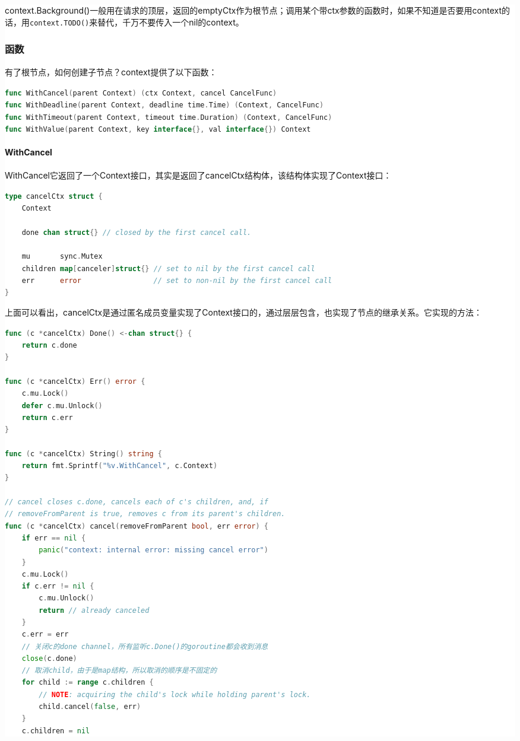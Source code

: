 context.Background()一般用在请求的顶层，返回的emptyCtx作为根节点；调用某个带ctx参数的函数时，如果不知道是否要用context的话，用`context.TODO()`来替代，千万不要传入一个nil的context。

### 函数

有了根节点，如何创建子节点？context提供了以下函数：

```go
func WithCancel(parent Context) (ctx Context, cancel CancelFunc)
func WithDeadline(parent Context, deadline time.Time) (Context, CancelFunc)
func WithTimeout(parent Context, timeout time.Duration) (Context, CancelFunc)
func WithValue(parent Context, key interface{}, val interface{}) Context
```

#### WithCancel

WithCancel它返回了一个Context接口，其实是返回了cancelCtx结构体，该结构体实现了Context接口：

```go
type cancelCtx struct {
    Context

    done chan struct{} // closed by the first cancel call.

    mu       sync.Mutex
    children map[canceler]struct{} // set to nil by the first cancel call
    err      error                 // set to non-nil by the first cancel call
}
```

上面可以看出，cancelCtx是通过匿名成员变量实现了Context接口的，通过层层包含，也实现了节点的继承关系。它实现的方法：

```go
func (c *cancelCtx) Done() <-chan struct{} {
    return c.done
}

func (c *cancelCtx) Err() error {
    c.mu.Lock()
    defer c.mu.Unlock()
    return c.err
}

func (c *cancelCtx) String() string {
    return fmt.Sprintf("%v.WithCancel", c.Context)
}

// cancel closes c.done, cancels each of c's children, and, if
// removeFromParent is true, removes c from its parent's children.
func (c *cancelCtx) cancel(removeFromParent bool, err error) {
    if err == nil {
        panic("context: internal error: missing cancel error")
    }
    c.mu.Lock()
    if c.err != nil {
        c.mu.Unlock()
        return // already canceled
    }
    c.err = err
    // 关闭c的done channel，所有监听c.Done()的goroutine都会收到消息
    close(c.done)
    // 取消child，由于是map结构，所以取消的顺序是不固定的
    for child := range c.children {
        // NOTE: acquiring the child's lock while holding parent's lock.
        child.cancel(false, err)
    }
    c.children = nil
```
